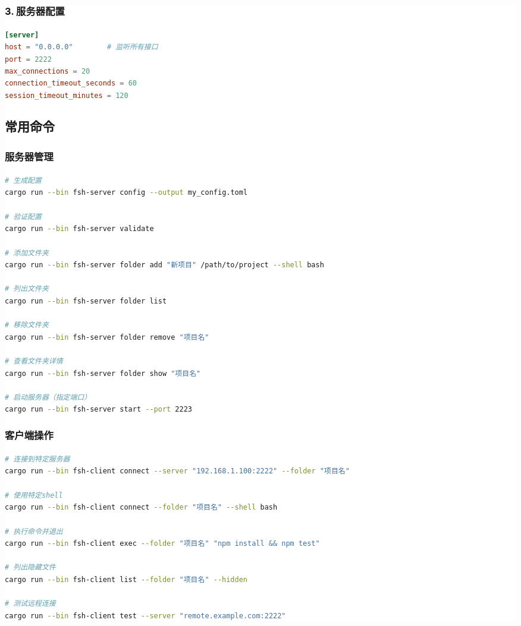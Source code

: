 ### 3. 服务器配置
```toml
[server]
host = "0.0.0.0"        # 监听所有接口
port = 2222
max_connections = 20
connection_timeout_seconds = 60
session_timeout_minutes = 120
```

## 常用命令

### 服务器管理
```bash
# 生成配置
cargo run --bin fsh-server config --output my_config.toml

# 验证配置
cargo run --bin fsh-server validate

# 添加文件夹
cargo run --bin fsh-server folder add "新项目" /path/to/project --shell bash

# 列出文件夹
cargo run --bin fsh-server folder list

# 移除文件夹
cargo run --bin fsh-server folder remove "项目名"

# 查看文件夹详情
cargo run --bin fsh-server folder show "项目名"

# 启动服务器（指定端口）
cargo run --bin fsh-server start --port 2223
```

### 客户端操作
```bash
# 连接到特定服务器
cargo run --bin fsh-client connect --server "192.168.1.100:2222" --folder "项目名"

# 使用特定shell
cargo run --bin fsh-client connect --folder "项目名" --shell bash

# 执行命令并退出
cargo run --bin fsh-client exec --folder "项目名" "npm install && npm test"

# 列出隐藏文件
cargo run --bin fsh-client list --folder "项目名" --hidden

# 测试远程连接
cargo run --bin fsh-client test --server "remote.example.com:2222"
```
